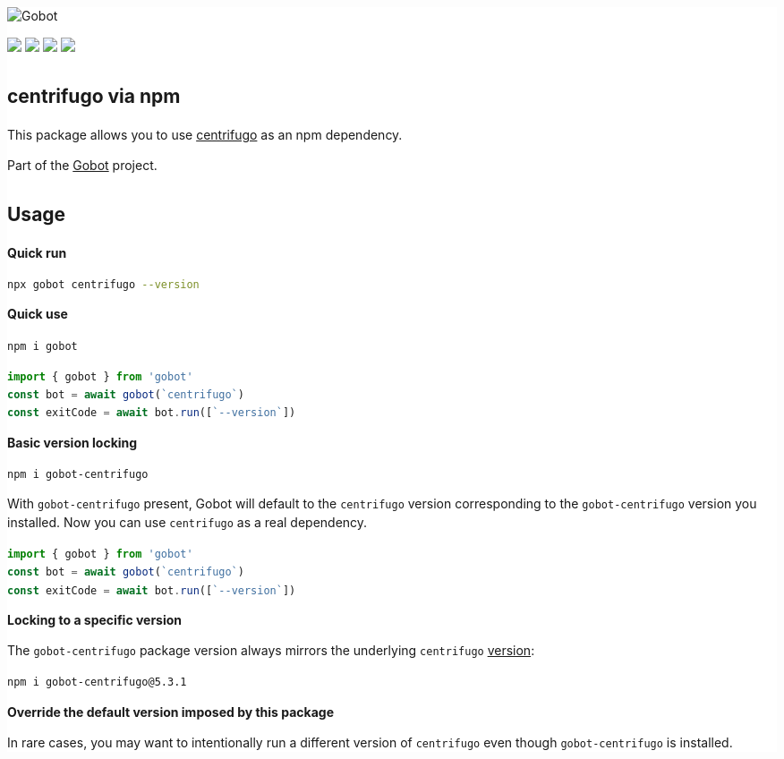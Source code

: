![Gobot](https://raw.githubusercontent.com/benallfree/gobot/v1.0.0-alpha.37/assets/gobot-banner-300x.png)

![](https://img.shields.io/npm/v/gobot-centrifugo) ![](https://img.shields.io/npm/dt/gobot-centrifugo) ![](https://img.shields.io/github/commit-activity/t/benallfree/gobot) ![](https://img.shields.io/github/stars/benallfree/gobot)

## centrifugo via npm

This package allows you to use [centrifugo](https://centrifugal.dev) as an npm dependency.

Part of the [Gobot](https://www.npmjs.com/package/gobot) project.

## Usage

**Quick run**

```bash
npx gobot centrifugo --version
```

**Quick use**

```bash
npm i gobot
```

```js
import { gobot } from 'gobot'
const bot = await gobot(`centrifugo`)
const exitCode = await bot.run([`--version`])
```

**Basic version locking**

```bash
npm i gobot-centrifugo
```

With `gobot-centrifugo` present, Gobot will default to the `centrifugo` version corresponding to the `gobot-centrifugo` version you installed. Now you can use `centrifugo` as a real dependency.

```js
import { gobot } from 'gobot'
const bot = await gobot(`centrifugo`)
const exitCode = await bot.run([`--version`])
```

**Locking to a specific version**

The `gobot-centrifugo` package version always mirrors the underlying `centrifugo` [version](#all-known-releases):

```bash
npm i gobot-centrifugo@5.3.1
```

**Override the default version imposed by this package**

In rare cases, you may want to intentionally run a different version of `centrifugo` even though `gobot-centrifugo` is installed.
